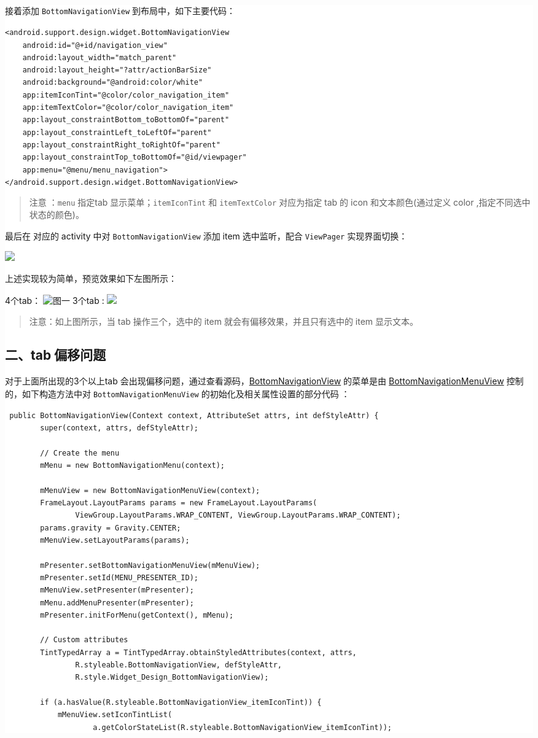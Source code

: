 接着添加 `BottomNavigationView` 到布局中，如下主要代码：

```
<android.support.design.widget.BottomNavigationView
    android:id="@+id/navigation_view"
    android:layout_width="match_parent"
    android:layout_height="?attr/actionBarSize"
    android:background="@android:color/white"
    app:itemIconTint="@color/color_navigation_item"
    app:itemTextColor="@color/color_navigation_item"
    app:layout_constraintBottom_toBottomOf="parent"
    app:layout_constraintLeft_toLeftOf="parent"
    app:layout_constraintRight_toRightOf="parent"
    app:layout_constraintTop_toBottomOf="@id/viewpager"
    app:menu="@menu/menu_navigation">
</android.support.design.widget.BottomNavigationView>
```
> 注意 ：`menu` 指定tab 显示菜单；`itemIconTint` 和 `itemTextColor` 对应为指定 tab 的 icon 和文本颜色(通过定义 color ,指定不同选中状态的颜色)。

最后在 对应的 activity 中对 `BottomNavigationView` 添加 item 选中监听，配合 `ViewPager` 实现界面切换：

![](http://img.imtianx.cn/2018/0904/aty_bnv_init.png?imageView2/0/q/75|watermark/2/text/aHR0cDovL2ltdGlhbnguY24v/font/5b6u6L2v6ZuF6buR/fontsize/1200/fill/I0Y4MEIwQg==/dissolve/100/gravity/SouthEast/dx/20/dy/20)

上述实现较为简单，预览效果如下左图所示：

4个tab： ![图一](http://img.imtianx.cn/2018/0904/tab_4_before_28.gif)                3个tab : ![](http://img.imtianx.cn/2018/0904/tab_3_before_28.gif)

> 注意：如上图所示，当 tab 操作三个，选中的 item 就会有偏移效果，并且只有选中的 item 显示文本。

## 二、tab 偏移问题

对于上面所出现的3个以上tab 会出现偏移问题，通过查看源码，[BottomNavigationView](http://androidxref.com/8.1.0_r33/xref/frameworks/support/design/src/android/support/design/widget/BottomNavigationView.java) 的菜单是由 [BottomNavigationMenuView](http://androidxref.com/8.1.0_r33/xref/frameworks/support/design/src/android/support/design/internal/BottomNavigationMenuView.java) 控制的，如下构造方法中对 `BottomNavigationMenuView` 的初始化及相关属性设置的部分代码 ：

```
 public BottomNavigationView(Context context, AttributeSet attrs, int defStyleAttr) {
        super(context, attrs, defStyleAttr);

        // Create the menu
        mMenu = new BottomNavigationMenu(context);

        mMenuView = new BottomNavigationMenuView(context);
        FrameLayout.LayoutParams params = new FrameLayout.LayoutParams(
                ViewGroup.LayoutParams.WRAP_CONTENT, ViewGroup.LayoutParams.WRAP_CONTENT);
        params.gravity = Gravity.CENTER;
        mMenuView.setLayoutParams(params);

        mPresenter.setBottomNavigationMenuView(mMenuView);
        mPresenter.setId(MENU_PRESENTER_ID);
        mMenuView.setPresenter(mPresenter);
        mMenu.addMenuPresenter(mPresenter);
        mPresenter.initForMenu(getContext(), mMenu);

        // Custom attributes
        TintTypedArray a = TintTypedArray.obtainStyledAttributes(context, attrs,
                R.styleable.BottomNavigationView, defStyleAttr,
                R.style.Widget_Design_BottomNavigationView);

        if (a.hasValue(R.styleable.BottomNavigationView_itemIconTint)) {
            mMenuView.setIconTintList(
                    a.getColorStateList(R.styleable.BottomNavigationView_itemIconTint));
```
